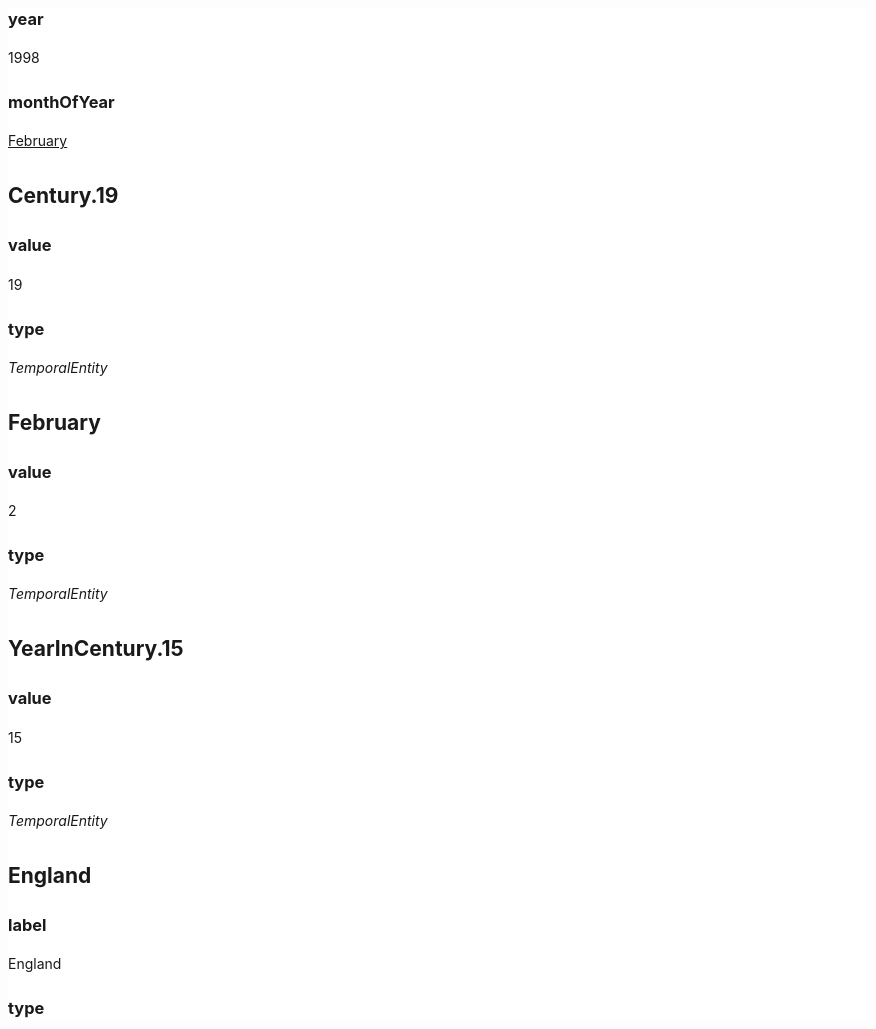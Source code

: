 ### year


1998

### monthOfYear


[February](#February)

## Century.19

### value


19

### type


*TemporalEntity*

## February

### value


2

### type


*TemporalEntity*

## YearInCentury.15

### value


15

### type


*TemporalEntity*

## England

### label


England

### type
